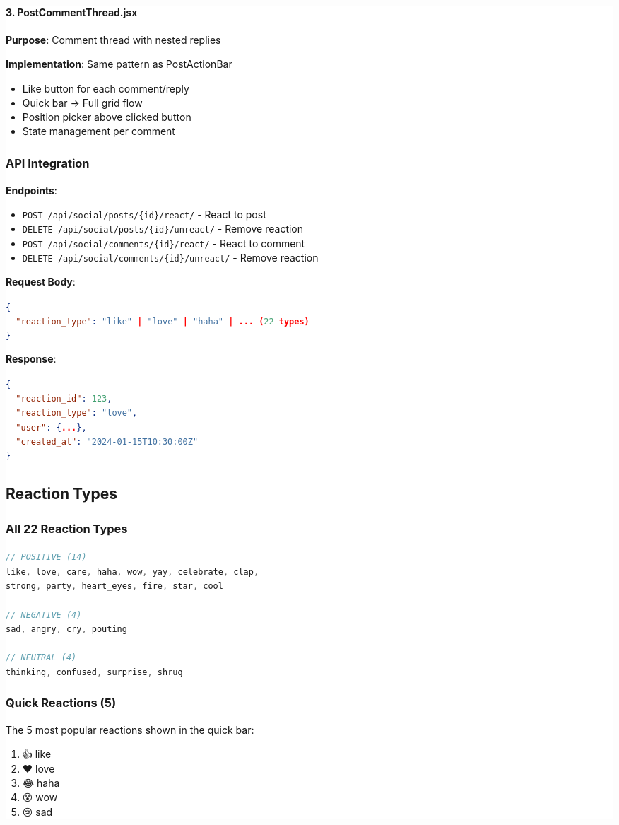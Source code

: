 #### 3. PostCommentThread.jsx
**Purpose**: Comment thread with nested replies

**Implementation**: Same pattern as PostActionBar
- Like button for each comment/reply
- Quick bar → Full grid flow
- Position picker above clicked button
- State management per comment

### API Integration

**Endpoints**:
- `POST /api/social/posts/{id}/react/` - React to post
- `DELETE /api/social/posts/{id}/unreact/` - Remove reaction
- `POST /api/social/comments/{id}/react/` - React to comment
- `DELETE /api/social/comments/{id}/unreact/` - Remove reaction

**Request Body**:
```json
{
  "reaction_type": "like" | "love" | "haha" | ... (22 types)
}
```

**Response**:
```json
{
  "reaction_id": 123,
  "reaction_type": "love",
  "user": {...},
  "created_at": "2024-01-15T10:30:00Z"
}
```

## Reaction Types

### All 22 Reaction Types
```javascript
// POSITIVE (14)
like, love, care, haha, wow, yay, celebrate, clap,
strong, party, heart_eyes, fire, star, cool

// NEGATIVE (4)
sad, angry, cry, pouting

// NEUTRAL (4)
thinking, confused, surprise, shrug
```

### Quick Reactions (5)
The 5 most popular reactions shown in the quick bar:
1. 👍 like
2. ❤️ love
3. 😂 haha
4. 😮 wow
5. 😢 sad
